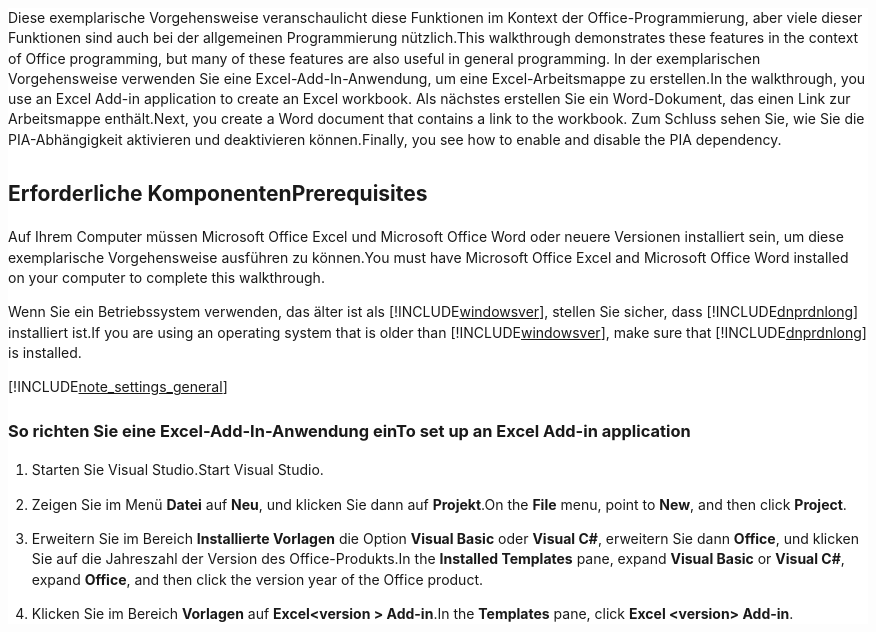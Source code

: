 <span data-ttu-id="a338c-109">Diese exemplarische Vorgehensweise veranschaulicht diese Funktionen im Kontext der Office-Programmierung, aber viele dieser Funktionen sind auch bei der allgemeinen Programmierung nützlich.</span><span class="sxs-lookup"><span data-stu-id="a338c-109">This walkthrough demonstrates these features in the context of Office programming, but many of these features are also useful in general programming.</span></span> <span data-ttu-id="a338c-110">In der exemplarischen Vorgehensweise verwenden Sie eine Excel-Add-In-Anwendung, um eine Excel-Arbeitsmappe zu erstellen.</span><span class="sxs-lookup"><span data-stu-id="a338c-110">In the walkthrough, you use an Excel Add-in application to create an Excel workbook.</span></span> <span data-ttu-id="a338c-111">Als nächstes erstellen Sie ein Word-Dokument, das einen Link zur Arbeitsmappe enthält.</span><span class="sxs-lookup"><span data-stu-id="a338c-111">Next, you create a Word document that contains a link to the workbook.</span></span> <span data-ttu-id="a338c-112">Zum Schluss sehen Sie, wie Sie die PIA-Abhängigkeit aktivieren und deaktivieren können.</span><span class="sxs-lookup"><span data-stu-id="a338c-112">Finally, you see how to enable and disable the PIA dependency.</span></span>  
  
## <a name="prerequisites"></a><span data-ttu-id="a338c-113">Erforderliche Komponenten</span><span class="sxs-lookup"><span data-stu-id="a338c-113">Prerequisites</span></span>  

<span data-ttu-id="a338c-114">Auf Ihrem Computer müssen Microsoft Office Excel und Microsoft Office Word oder neuere Versionen installiert sein, um diese exemplarische Vorgehensweise ausführen zu können.</span><span class="sxs-lookup"><span data-stu-id="a338c-114">You must have Microsoft Office Excel and Microsoft Office Word installed on your computer to complete this walkthrough.</span></span>  
  
 <span data-ttu-id="a338c-115">Wenn Sie ein Betriebssystem verwenden, das älter ist als [!INCLUDE[windowsver](~/includes/windowsver-md.md)], stellen Sie sicher, dass [!INCLUDE[dnprdnlong](~/includes/dnprdnlong-md.md)] installiert ist.</span><span class="sxs-lookup"><span data-stu-id="a338c-115">If you are using an operating system that is older than [!INCLUDE[windowsver](~/includes/windowsver-md.md)], make sure that [!INCLUDE[dnprdnlong](~/includes/dnprdnlong-md.md)] is installed.</span></span>  
  
[!INCLUDE[note_settings_general](~/includes/note-settings-general-md.md)]  
  
### <a name="to-set-up-an-excel-add-in-application"></a><span data-ttu-id="a338c-116">So richten Sie eine Excel-Add-In-Anwendung ein</span><span class="sxs-lookup"><span data-stu-id="a338c-116">To set up an Excel Add-in application</span></span>  
  
1. <span data-ttu-id="a338c-117">Starten Sie Visual Studio.</span><span class="sxs-lookup"><span data-stu-id="a338c-117">Start Visual Studio.</span></span>  
  
2. <span data-ttu-id="a338c-118">Zeigen Sie im Menü **Datei** auf **Neu**, und klicken Sie dann auf **Projekt**.</span><span class="sxs-lookup"><span data-stu-id="a338c-118">On the **File** menu, point to **New**, and then click **Project**.</span></span>  
  
3. <span data-ttu-id="a338c-119">Erweitern Sie im Bereich **Installierte Vorlagen** die Option **Visual Basic** oder **Visual C#**, erweitern Sie dann **Office**, und klicken Sie auf die Jahreszahl der Version des Office-Produkts.</span><span class="sxs-lookup"><span data-stu-id="a338c-119">In the **Installed Templates** pane, expand **Visual Basic** or **Visual C#**, expand **Office**, and then click the version year of the Office product.</span></span>  
  
4. <span data-ttu-id="a338c-120">Klicken Sie im Bereich **Vorlagen** auf **Excel\<version > Add-in**.</span><span class="sxs-lookup"><span data-stu-id="a338c-120">In the **Templates** pane, click **Excel \<version> Add-in**.</span></span>  
  